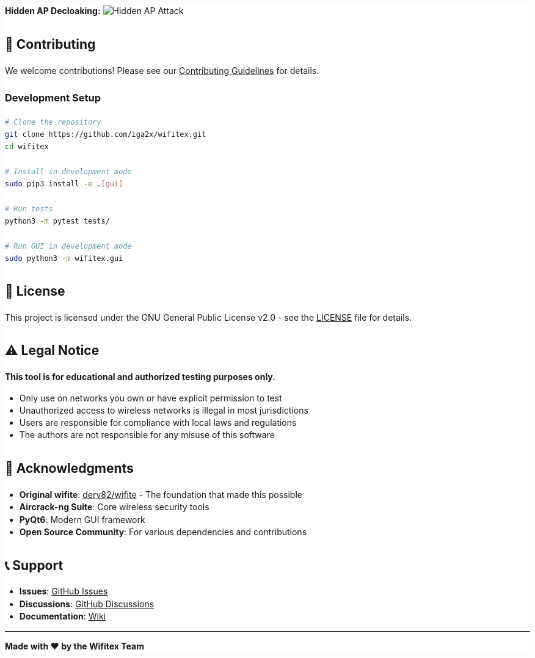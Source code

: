 **Hidden AP Decloaking:**
![Hidden AP Attack](https://i.imgur.com/F6VPhbm.gif)

## 🤝 Contributing

We welcome contributions! Please see our [Contributing Guidelines](CONTRIBUTING.md) for details.

### **Development Setup**
```bash
# Clone the repository
git clone https://github.com/iga2x/wifitex.git
cd wifitex

# Install in development mode
sudo pip3 install -e .[gui]

# Run tests
python3 -m pytest tests/

# Run GUI in development mode
sudo python3 -m wifitex.gui
```

## 📄 License

This project is licensed under the GNU General Public License v2.0 - see the [LICENSE](LICENSE) file for details.

## ⚠️ Legal Notice

**This tool is for educational and authorized testing purposes only.** 

- Only use on networks you own or have explicit permission to test
- Unauthorized access to wireless networks is illegal in most jurisdictions
- Users are responsible for compliance with local laws and regulations
- The authors are not responsible for any misuse of this software

## 🙏 Acknowledgments

- **Original wifite**: [derv82/wifite](https://github.com/derv82/wifite) - The foundation that made this possible
- **Aircrack-ng Suite**: Core wireless security tools
- **PyQt6**: Modern GUI framework
- **Open Source Community**: For various dependencies and contributions

## 📞 Support

- **Issues**: [GitHub Issues](https://github.com/iga2x/wifitex/issues)
- **Discussions**: [GitHub Discussions](https://github.com/iga2x/wifitex/discussions)
- **Documentation**: [Wiki](https://github.com/iga2x/wifitex/wiki)

---

**Made with ❤️ by the Wifitex Team**
